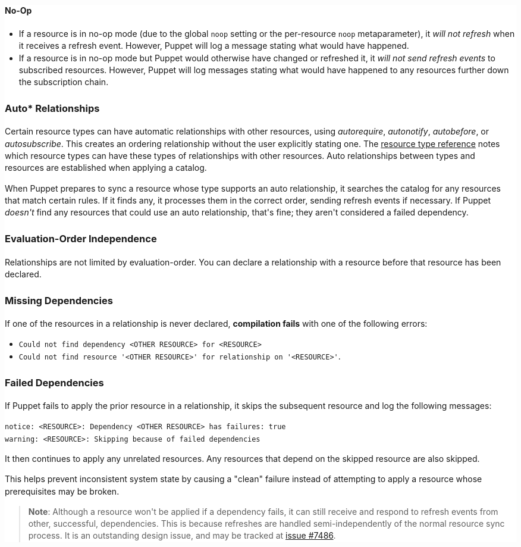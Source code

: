 #### No-Op

* If a resource is in no-op mode (due to the global `noop` setting or the per-resource `noop` metaparameter), it _will not refresh_ when it receives a refresh event. However, Puppet will log a message stating what would have happened.
* If a resource is in no-op mode but Puppet would otherwise have changed or refreshed it, it _will not send refresh events_ to subscribed resources. However, Puppet will log messages stating what would have happened to any resources further down the subscription chain.

### Auto\* Relationships

Certain resource types can have automatic relationships with other resources, using  _autorequire_, _autonotify_, _autobefore_, or _autosubscribe_. This creates an ordering relationship without the user explicitly stating one. The [resource type reference][type] notes which resource types can have these types of relationships with other resources. Auto relationships between types and resources are established when applying a catalog.

When Puppet prepares to sync a resource whose type supports an auto relationship, it searches the catalog for any resources that match certain rules. If it finds any, it processes them in the correct order, sending refresh events if necessary. If Puppet _doesn't_ find any resources that could use an auto relationship, that's fine; they aren't considered a failed dependency.

### Evaluation-Order Independence

Relationships are not limited by evaluation-order. You can declare a relationship with a resource before that resource has been declared.

### Missing Dependencies

If one of the resources in a relationship is never declared, **compilation fails** with one of the following errors:

* `Could not find dependency <OTHER RESOURCE> for <RESOURCE>`
* `Could not find resource '<OTHER RESOURCE>' for relationship on '<RESOURCE>'`.

### Failed Dependencies

If Puppet fails to apply the prior resource in a relationship, it skips the subsequent resource and log the following messages:

~~~
notice: <RESOURCE>: Dependency <OTHER RESOURCE> has failures: true
warning: <RESOURCE>: Skipping because of failed dependencies
~~~

It then continues to apply any unrelated resources. Any resources that depend on the skipped resource are also skipped.

This helps prevent inconsistent system state by causing a "clean" failure instead of attempting to apply a resource whose prerequisites may be broken.

> **Note**: Although a resource won't be applied if a dependency fails, it can still receive and respond to refresh events from other, successful, dependencies. This is because refreshes are handled semi-independently of the normal resource sync process. It is an outstanding design issue, and may be tracked at [issue #7486](http://projects.puppetlabs.com/issues/7486).


[virtual]: ./lang_virtual.html
[collector]: ./lang_collectors.html
[resources]: ./lang_resources.html
[reference]: ./lang_data_resource_reference.html
[array]: ./lang_data_array.html
[class]: ./lang_classes.html
[service]: /puppet/4.3/reference/type.html#service
[exec]: /puppet/4.3/reference/type.html#exec
[type]: /puppet/4.3/reference/type.html
[mount]: /puppet/4.3/reference/type.html#mount
[package]: /puppet/4.3/reference/type.html#package
[metaparameters]: ./lang_resources.html#metaparameters
[require_function]: ./lang_classes.html#using-require
[moar]: /puppet/4.3/reference/configuration.html#ordering
[lambdas]: ./lang_lambdas.html
[containment]: ./lang_containment.html
[refresh]: #refreshing-and-notification